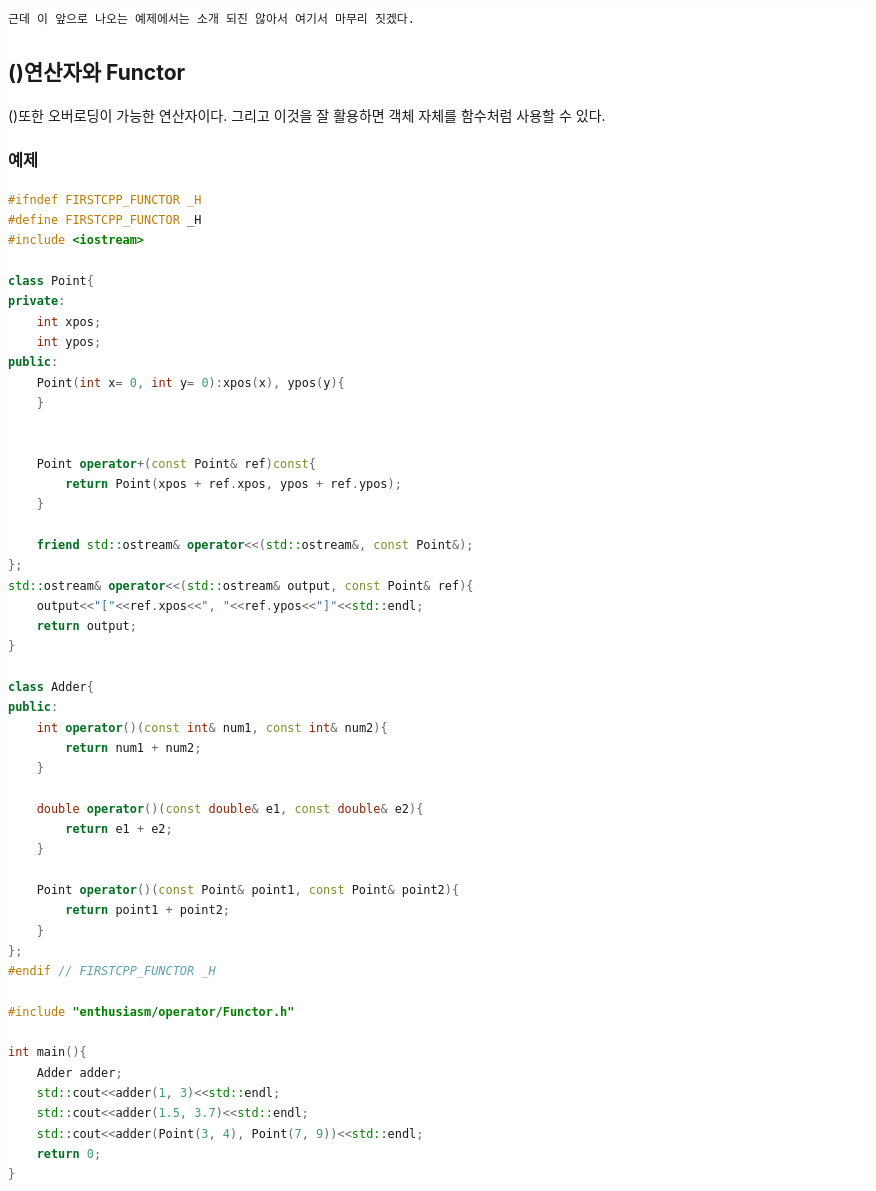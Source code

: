    근데 이 앞으로 나오는 예제에서는 소개 되진 않아서 여기서 마무리 짓겠다.


## ()연산자와 Functor

()또한 오버로딩이 가능한 연산자이다. 그리고 이것을 잘 활용하면 객체 자체를 함수처럼 사용할 수 있다.

### 예제

```cpp
#ifndef FIRSTCPP_FUNCTOR _H
#define FIRSTCPP_FUNCTOR _H
#include <iostream>

class Point{
private:
    int xpos;
    int ypos;
public:
    Point(int x= 0, int y= 0):xpos(x), ypos(y){
    }


    Point operator+(const Point& ref)const{
        return Point(xpos + ref.xpos, ypos + ref.ypos);
    }

    friend std::ostream& operator<<(std::ostream&, const Point&);
};
std::ostream& operator<<(std::ostream& output, const Point& ref){
    output<<"["<<ref.xpos<<", "<<ref.ypos<<"]"<<std::endl;
    return output;
}

class Adder{
public:
    int operator()(const int& num1, const int& num2){
        return num1 + num2;
    }

    double operator()(const double& e1, const double& e2){
        return e1 + e2;
    }

    Point operator()(const Point& point1, const Point& point2){
        return point1 + point2;
    }
};
#endif // FIRSTCPP_FUNCTOR _H

#include "enthusiasm/operator/Functor.h"

int main(){
    Adder adder;
    std::cout<<adder(1, 3)<<std::endl;
    std::cout<<adder(1.5, 3.7)<<std::endl;
    std::cout<<adder(Point(3, 4), Point(7, 9))<<std::endl;
    return 0;
}
```
